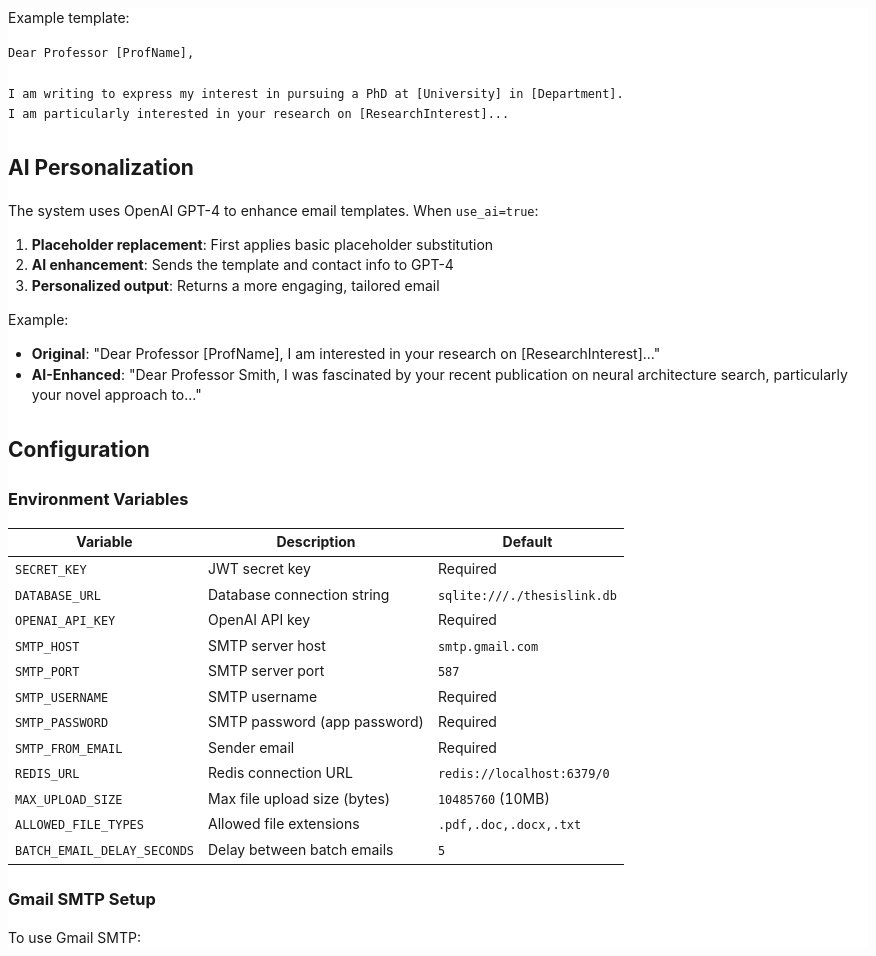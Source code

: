 Example template:
```
Dear Professor [ProfName],

I am writing to express my interest in pursuing a PhD at [University] in [Department]. 
I am particularly interested in your research on [ResearchInterest]...
```

## AI Personalization

The system uses OpenAI GPT-4 to enhance email templates. When `use_ai=true`:

1. **Placeholder replacement**: First applies basic placeholder substitution
2. **AI enhancement**: Sends the template and contact info to GPT-4
3. **Personalized output**: Returns a more engaging, tailored email

Example:
- **Original**: "Dear Professor [ProfName], I am interested in your research on [ResearchInterest]..."
- **AI-Enhanced**: "Dear Professor Smith, I was fascinated by your recent publication on neural architecture search, particularly your novel approach to..."

## Configuration

### Environment Variables

| Variable | Description | Default |
|----------|-------------|---------|
| `SECRET_KEY` | JWT secret key | Required |
| `DATABASE_URL` | Database connection string | `sqlite:///./thesislink.db` |
| `OPENAI_API_KEY` | OpenAI API key | Required |
| `SMTP_HOST` | SMTP server host | `smtp.gmail.com` |
| `SMTP_PORT` | SMTP server port | `587` |
| `SMTP_USERNAME` | SMTP username | Required |
| `SMTP_PASSWORD` | SMTP password (app password) | Required |
| `SMTP_FROM_EMAIL` | Sender email | Required |
| `REDIS_URL` | Redis connection URL | `redis://localhost:6379/0` |
| `MAX_UPLOAD_SIZE` | Max file upload size (bytes) | `10485760` (10MB) |
| `ALLOWED_FILE_TYPES` | Allowed file extensions | `.pdf,.doc,.docx,.txt` |
| `BATCH_EMAIL_DELAY_SECONDS` | Delay between batch emails | `5` |

### Gmail SMTP Setup

To use Gmail SMTP:
